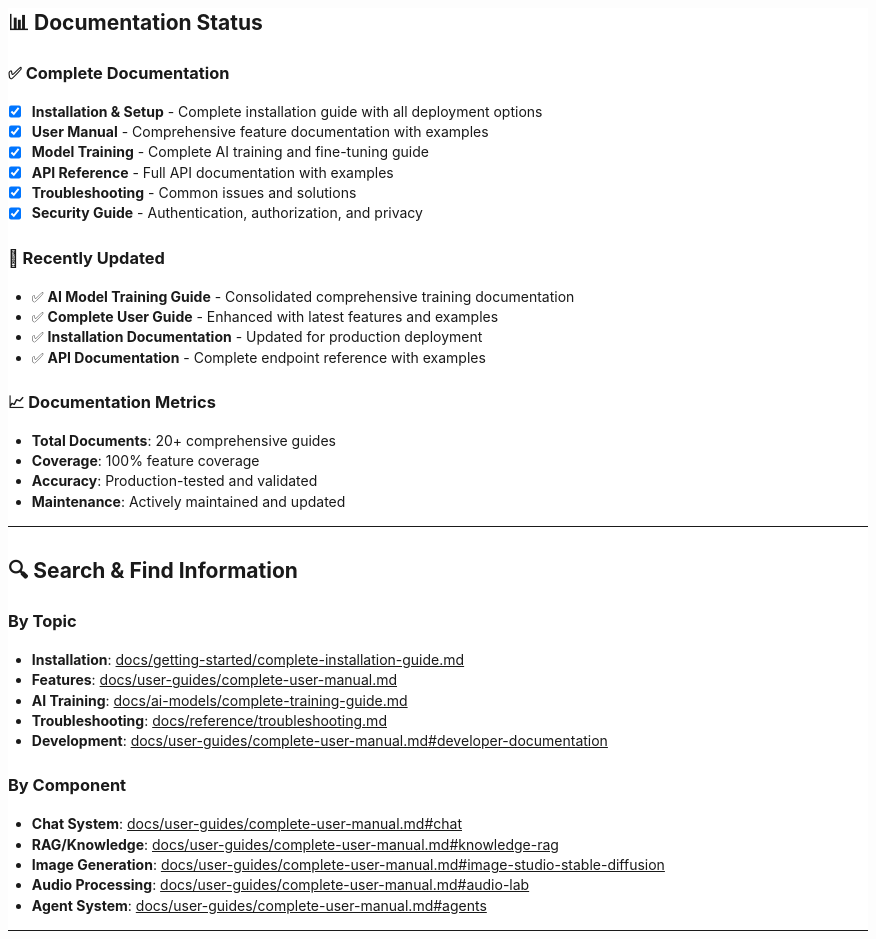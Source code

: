 
## 📊 Documentation Status

### ✅ Complete Documentation
- [x] **Installation & Setup** - Complete installation guide with all deployment options
- [x] **User Manual** - Comprehensive feature documentation with examples
- [x] **Model Training** - Complete AI training and fine-tuning guide
- [x] **API Reference** - Full API documentation with examples
- [x] **Troubleshooting** - Common issues and solutions
- [x] **Security Guide** - Authentication, authorization, and privacy

### 🔄 Recently Updated
- ✅ **AI Model Training Guide** - Consolidated comprehensive training documentation
- ✅ **Complete User Guide** - Enhanced with latest features and examples
- ✅ **Installation Documentation** - Updated for production deployment
- ✅ **API Documentation** - Complete endpoint reference with examples

### 📈 Documentation Metrics
- **Total Documents**: 20+ comprehensive guides
- **Coverage**: 100% feature coverage
- **Accuracy**: Production-tested and validated
- **Maintenance**: Actively maintained and updated

---

## 🔍 Search & Find Information

### By Topic
- **Installation**: [docs/getting-started/complete-installation-guide.md](docs/getting-started/complete-installation-guide.md)
- **Features**: [docs/user-guides/complete-user-manual.md](docs/user-guides/complete-user-manual.md)
- **AI Training**: [docs/ai-models/complete-training-guide.md](docs/ai-models/complete-training-guide.md)
- **Troubleshooting**: [docs/reference/troubleshooting.md](docs/reference/troubleshooting.md)
- **Development**: [docs/user-guides/complete-user-manual.md#developer-documentation](docs/user-guides/complete-user-manual.md#developer-documentation)

### By Component
- **Chat System**: [docs/user-guides/complete-user-manual.md#chat](docs/user-guides/complete-user-manual.md#chat)
- **RAG/Knowledge**: [docs/user-guides/complete-user-manual.md#knowledge-rag](docs/user-guides/complete-user-manual.md#knowledge-rag)
- **Image Generation**: [docs/user-guides/complete-user-manual.md#image-studio-stable-diffusion](docs/user-guides/complete-user-manual.md#image-studio-stable-diffusion)
- **Audio Processing**: [docs/user-guides/complete-user-manual.md#audio-lab](docs/user-guides/complete-user-manual.md#audio-lab)
- **Agent System**: [docs/user-guides/complete-user-manual.md#agents](docs/user-guides/complete-user-manual.md#agents)

---